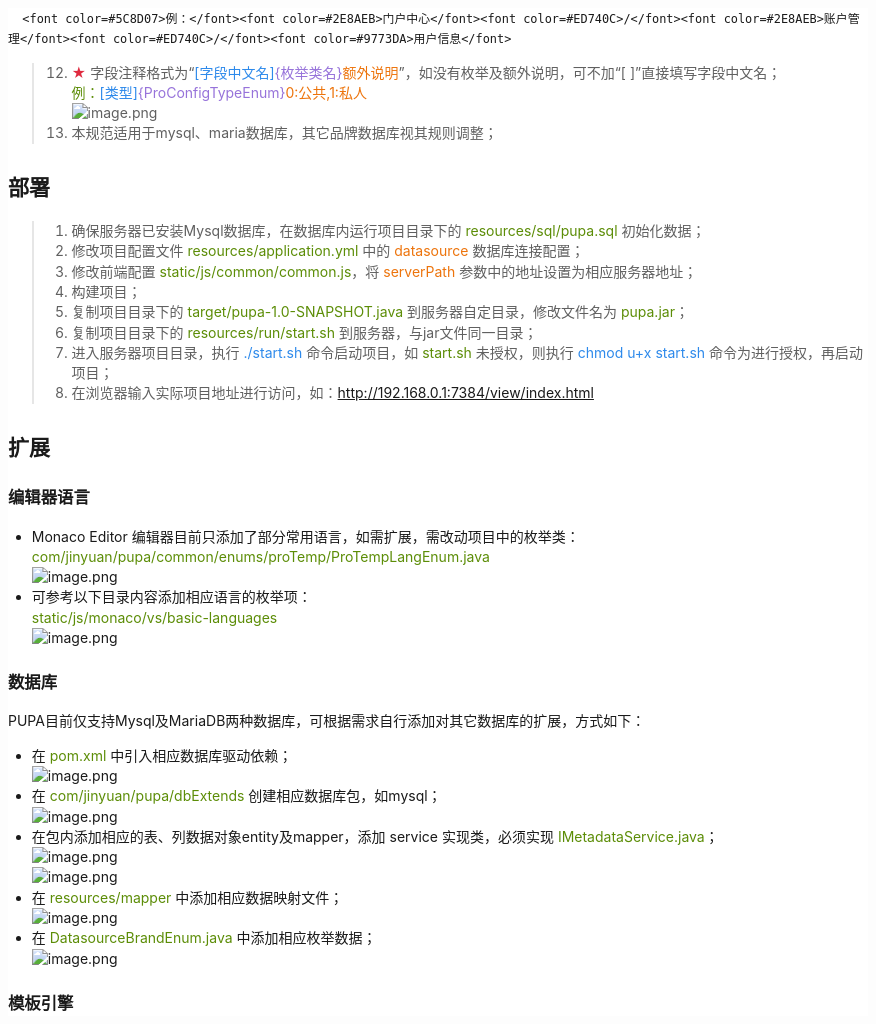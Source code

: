       <font color=#5C8D07>例：</font><font color=#2E8AEB>门户中心</font><font color=#ED740C>/</font><font color=#2E8AEB>账户管理</font><font color=#ED740C>/</font><font color=#9773DA>用户信息</font>
> 12. <font color=#DF2A3F>★</font> 字段注释格式为“<font color=#2E8AEB>[字段中文名]</font><font color=#9773DA>{枚举类名}</font><font color=#ED740C>额外说明</font>”，如没有枚举及额外说明，可不加“[ ]”直接填写字段中文名；<br />
      <font color=#5C8D07>例：</font><font color=#2E8AEB>[类型]</font><font color=#9773DA>{ProConfigTypeEnum}</font><font color=#ED740C>0:公共,1:私人</font><br />
      ![image.png](https://gitee.com/nimang/picture-library/raw/master/pupa/readme/notes.png)
> 13. 本规范适用于mysql、maria数据库，其它品牌数据库视其规则调整；


<a name="xUHgN"></a>
## 部署
> 1. 确保服务器已安装Mysql数据库，在数据库内运行项目目录下的 <font color=#5C8D07>resources/sql/pupa.sql</font> 初始化数据；
> 2. 修改项目配置文件 <font color=#5C8D07>resources/application.yml</font> 中的 <font color=#ED740C>datasource</font> 数据库连接配置；
> 3. 修改前端配置 <font color=#5C8D07>static/js/common/common.js</font>，将 <font color=#ED740C>serverPath</font> 参数中的地址设置为相应服务器地址；
> 4. 构建项目；
> 5. 复制项目目录下的 <font color=#5C8D07>target/pupa-1.0-SNAPSHOT.java</font> 到服务器自定目录，修改文件名为 <font color=#5C8D07>pupa.jar</font>；
> 6. 复制项目目录下的 <font color=#5C8D07>resources/run/start.sh</font> 到服务器，与jar文件同一目录；
> 7. 进入服务器项目目录，执行 <font color=#2E8AEB>./start.sh</font> 命令启动项目，如 <font color=#5C8D07>start.sh</font> 未授权，则执行 <font color=#2E8AEB>chmod u+x start.sh</font> 命令为进行授权，再启动项目；
> 8. 在浏览器输入实际项目地址进行访问，如：http://192.168.0.1:7384/view/index.html
<a name="HMKuG"></a>
## 扩展
<a name="ViPyV"></a>
### 编辑器语言

- Monaco Editor 编辑器目前只添加了部分常用语言，如需扩展，需改动项目中的枚举类：	<br />
  <font color=#5C8D07>com/jinyuan/pupa/common/enums/proTemp/ProTempLangEnum.java</font><br />
  ![image.png](https://gitee.com/nimang/picture-library/raw/master/pupa/readme/ext_ed_01.png)
- 可参考以下目录内容添加相应语言的枚举项：<br />
  <font color=#5C8D07>static/js/monaco/vs/basic-languages</font><br />
  ![image.png](https://gitee.com/nimang/picture-library/raw/master/pupa/readme/ext_ed_02.png)
  <a name="Dl2if"></a>
### 数据库
PUPA目前仅支持Mysql及MariaDB两种数据库，可根据需求自行添加对其它数据库的扩展，方式如下：

- 在 <font color=#5C8D07>pom.xml</font> 中引入相应数据库驱动依赖；<br />
  ![image.png](https://gitee.com/nimang/picture-library/raw/master/pupa/readme/ext_db_01.png)
- 在 <font color=#5C8D07>com/jinyuan/pupa/dbExtends</font> 创建相应数据库包，如mysql；<br />
  ![image.png](https://gitee.com/nimang/picture-library/raw/master/pupa/readme/ext_db_02.png)
- 在包内添加相应的表、列数据对象entity及mapper，添加 service 实现类，必须实现 <font color=#5C8D07>IMetadataService.java</font>；<br />
  ![image.png](https://gitee.com/nimang/picture-library/raw/master/pupa/readme/ext_db_03.png)<br />
  ![image.png](https://gitee.com/nimang/picture-library/raw/master/pupa/readme/ext_db_04.png)
- 在 <font color=#5C8D07>resources/mapper</font> 中添加相应数据映射文件；<br />
  ![image.png](https://gitee.com/nimang/picture-library/raw/master/pupa/readme/ext_db_05.png)
- 在 <font color=#5C8D07>DatasourceBrandEnum.java</font> 中添加相应枚举数据；<br />
  ![image.png](https://gitee.com/nimang/picture-library/raw/master/pupa/readme/ext_db_06.png)
  <a name="s2Pjs"></a>
### 模板引擎

